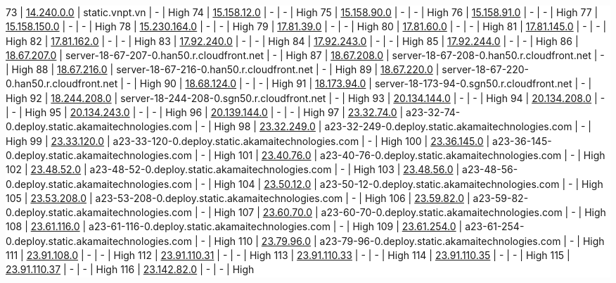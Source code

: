 73 | [14.240.0.0](https://vuldb.com/?ip.14.240.0.0) | static.vnpt.vn | - | High
74 | [15.158.12.0](https://vuldb.com/?ip.15.158.12.0) | - | - | High
75 | [15.158.90.0](https://vuldb.com/?ip.15.158.90.0) | - | - | High
76 | [15.158.91.0](https://vuldb.com/?ip.15.158.91.0) | - | - | High
77 | [15.158.150.0](https://vuldb.com/?ip.15.158.150.0) | - | - | High
78 | [15.230.164.0](https://vuldb.com/?ip.15.230.164.0) | - | - | High
79 | [17.81.39.0](https://vuldb.com/?ip.17.81.39.0) | - | - | High
80 | [17.81.60.0](https://vuldb.com/?ip.17.81.60.0) | - | - | High
81 | [17.81.145.0](https://vuldb.com/?ip.17.81.145.0) | - | - | High
82 | [17.81.162.0](https://vuldb.com/?ip.17.81.162.0) | - | - | High
83 | [17.92.240.0](https://vuldb.com/?ip.17.92.240.0) | - | - | High
84 | [17.92.243.0](https://vuldb.com/?ip.17.92.243.0) | - | - | High
85 | [17.92.244.0](https://vuldb.com/?ip.17.92.244.0) | - | - | High
86 | [18.67.207.0](https://vuldb.com/?ip.18.67.207.0) | server-18-67-207-0.han50.r.cloudfront.net | - | High
87 | [18.67.208.0](https://vuldb.com/?ip.18.67.208.0) | server-18-67-208-0.han50.r.cloudfront.net | - | High
88 | [18.67.216.0](https://vuldb.com/?ip.18.67.216.0) | server-18-67-216-0.han50.r.cloudfront.net | - | High
89 | [18.67.220.0](https://vuldb.com/?ip.18.67.220.0) | server-18-67-220-0.han50.r.cloudfront.net | - | High
90 | [18.68.124.0](https://vuldb.com/?ip.18.68.124.0) | - | - | High
91 | [18.173.94.0](https://vuldb.com/?ip.18.173.94.0) | server-18-173-94-0.sgn50.r.cloudfront.net | - | High
92 | [18.244.208.0](https://vuldb.com/?ip.18.244.208.0) | server-18-244-208-0.sgn50.r.cloudfront.net | - | High
93 | [20.134.144.0](https://vuldb.com/?ip.20.134.144.0) | - | - | High
94 | [20.134.208.0](https://vuldb.com/?ip.20.134.208.0) | - | - | High
95 | [20.134.243.0](https://vuldb.com/?ip.20.134.243.0) | - | - | High
96 | [20.139.144.0](https://vuldb.com/?ip.20.139.144.0) | - | - | High
97 | [23.32.74.0](https://vuldb.com/?ip.23.32.74.0) | a23-32-74-0.deploy.static.akamaitechnologies.com | - | High
98 | [23.32.249.0](https://vuldb.com/?ip.23.32.249.0) | a23-32-249-0.deploy.static.akamaitechnologies.com | - | High
99 | [23.33.120.0](https://vuldb.com/?ip.23.33.120.0) | a23-33-120-0.deploy.static.akamaitechnologies.com | - | High
100 | [23.36.145.0](https://vuldb.com/?ip.23.36.145.0) | a23-36-145-0.deploy.static.akamaitechnologies.com | - | High
101 | [23.40.76.0](https://vuldb.com/?ip.23.40.76.0) | a23-40-76-0.deploy.static.akamaitechnologies.com | - | High
102 | [23.48.52.0](https://vuldb.com/?ip.23.48.52.0) | a23-48-52-0.deploy.static.akamaitechnologies.com | - | High
103 | [23.48.56.0](https://vuldb.com/?ip.23.48.56.0) | a23-48-56-0.deploy.static.akamaitechnologies.com | - | High
104 | [23.50.12.0](https://vuldb.com/?ip.23.50.12.0) | a23-50-12-0.deploy.static.akamaitechnologies.com | - | High
105 | [23.53.208.0](https://vuldb.com/?ip.23.53.208.0) | a23-53-208-0.deploy.static.akamaitechnologies.com | - | High
106 | [23.59.82.0](https://vuldb.com/?ip.23.59.82.0) | a23-59-82-0.deploy.static.akamaitechnologies.com | - | High
107 | [23.60.70.0](https://vuldb.com/?ip.23.60.70.0) | a23-60-70-0.deploy.static.akamaitechnologies.com | - | High
108 | [23.61.116.0](https://vuldb.com/?ip.23.61.116.0) | a23-61-116-0.deploy.static.akamaitechnologies.com | - | High
109 | [23.61.254.0](https://vuldb.com/?ip.23.61.254.0) | a23-61-254-0.deploy.static.akamaitechnologies.com | - | High
110 | [23.79.96.0](https://vuldb.com/?ip.23.79.96.0) | a23-79-96-0.deploy.static.akamaitechnologies.com | - | High
111 | [23.91.108.0](https://vuldb.com/?ip.23.91.108.0) | - | - | High
112 | [23.91.110.31](https://vuldb.com/?ip.23.91.110.31) | - | - | High
113 | [23.91.110.33](https://vuldb.com/?ip.23.91.110.33) | - | - | High
114 | [23.91.110.35](https://vuldb.com/?ip.23.91.110.35) | - | - | High
115 | [23.91.110.37](https://vuldb.com/?ip.23.91.110.37) | - | - | High
116 | [23.142.82.0](https://vuldb.com/?ip.23.142.82.0) | - | - | High